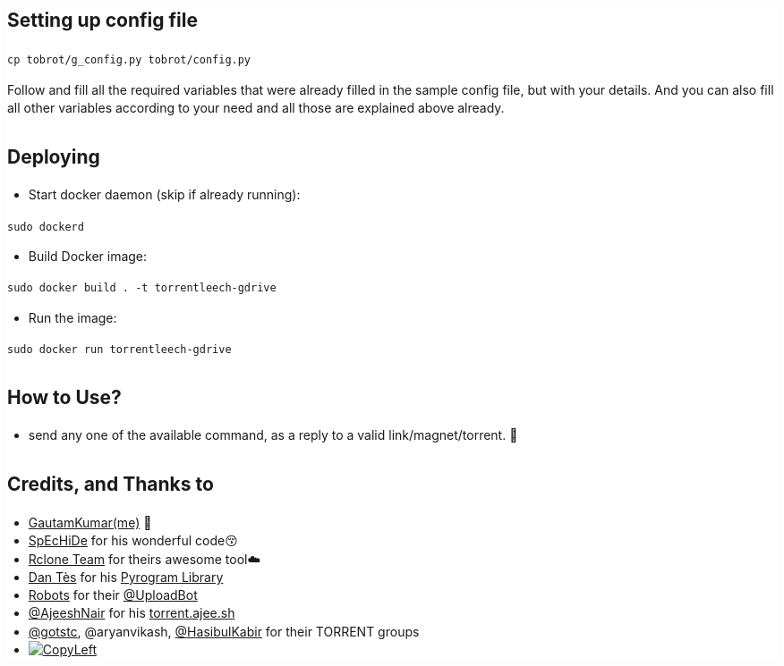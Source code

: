 ## Setting up config file
```
cp tobrot/g_config.py tobrot/config.py
```
Follow and fill all the required variables that were already filled in the sample config file, but with your details. And you can also fill all other variables according to your need and all those are explained above already.

## Deploying

- Start docker daemon (skip if already running):
```
sudo dockerd
```
- Build Docker image:
```
sudo docker build . -t torrentleech-gdrive
```
- Run the image:
```
sudo docker run torrentleech-gdrive
```


## How to Use?

* send any one of the available command, as a reply to a valid link/magnet/torrent. 👊


## Credits, and Thanks to
* [GautamKumar(me)](https://github.com/gautamajay52/TorrentLeech-Gdrive) 😬
* [SpEcHiDe](https://github.com/SpEcHiDe/PublicLeech) for his wonderful code😚
* [Rclone Team](https://rclone.org) for theirs awesome tool☁️
* [Dan Tès](https://telegram.dog/haskell) for his [Pyrogram Library](https://github.com/pyrogram/pyrogram)
* [Robots](https://telegram.dog/Robots) for their [@UploadBot](https://telegram.dog/UploadBot)
* [@AjeeshNair](https://telegram.dog/AjeeshNait) for his [torrent.ajee.sh](https://torrent.ajee.sh)
* [@gotstc](https://telegram.dog/gotstc), @aryanvikash, [@HasibulKabir](https://telegram.dog/HasibulKabir) for their TORRENT groups
* [![CopyLeft](https://telegra.ph/file/b514ed14d994557a724cb.jpg)](https://telegra.ph/file/fab1017e21c42a5c1e613.mp4 "CopyLeft Credit Video")
